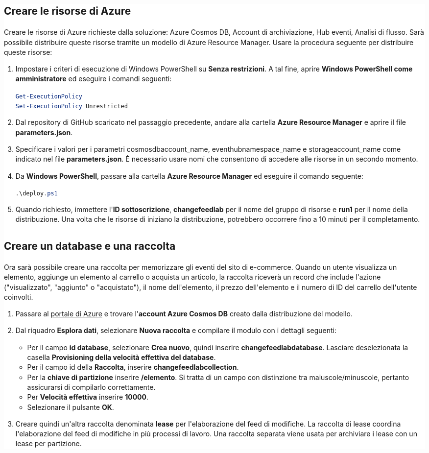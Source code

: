 ## <a name="create-azure-resources"></a>Creare le risorse di Azure 

Creare le risorse di Azure richieste dalla soluzione: Azure Cosmos DB, Account di archiviazione, Hub eventi, Analisi di flusso. Sarà possibile distribuire queste risorse tramite un modello di Azure Resource Manager. Usare la procedura seguente per distribuire queste risorse: 

1. Impostare i criteri di esecuzione di Windows PowerShell su **Senza restrizioni**. A tal fine, aprire **Windows PowerShell come amministratore** ed eseguire i comandi seguenti:

   ```powershell
   Get-ExecutionPolicy
   Set-ExecutionPolicy Unrestricted 
   ```

2. Dal repository di GitHub scaricato nel passaggio precedente, andare alla cartella **Azure Resource Manager** e aprire il file **parameters.json**.  

3. Specificare i valori per i parametri cosmosdbaccount_name, eventhubnamespace_name e storageaccount_name come indicato nel file **parameters.json**. È necessario usare nomi che consentono di accedere alle risorse in un secondo momento.  

4. Da **Windows PowerShell**, passare alla cartella **Azure Resource Manager** ed eseguire il comando seguente:

   ```powershell
   .\deploy.ps1
   ```
5. Quando richiesto, immettere l'**ID sottoscrizione**, **changefeedlab** per il nome del gruppo di risorse e **run1** per il nome della distribuzione. Una volta che le risorse di iniziano la distribuzione, potrebbero occorrere fino a 10 minuti per il completamento.

## <a name="create-a-database-and-the-collection"></a>Creare un database e una raccolta

Ora sarà possibile creare una raccolta per memorizzare gli eventi del sito di e-commerce. Quando un utente visualizza un elemento, aggiunge un elemento al carrello o acquista un articolo, la raccolta riceverà un record che include l'azione ("visualizzato", "aggiunto" o "acquistato"), il nome dell'elemento, il prezzo dell'elemento e il numero di ID del carrello dell'utente coinvolti.

1. Passare al [portale di Azure](https://portal.azure.com/) e trovare l'**account Azure Cosmos DB** creato dalla distribuzione del modello.  

2. Dal riquadro **Esplora dati**, selezionare **Nuova raccolta** e compilare il modulo con i dettagli seguenti:  

   * Per il campo **id database**, selezionare **Crea nuovo**, quindi inserire **changefeedlabdatabase**. Lasciare deselezionata la casella **Provisioning della velocità effettiva del database**.  
   * Per il campo id della **Raccolta**, inserire **changefeedlabcollection**.  
   * Per la **chiave di partizione** inserire **/elemento**. Si tratta di un campo con distinzione tra maiuscole/minuscole, pertanto assicurarsi di compilarlo correttamente.  
   * Per **Velocità effettiva** inserire **10000**.  
   * Selezionare il pulsante **OK**.  

3. Creare quindi un'altra raccolta denominata **lease** per l'elaborazione del feed di modifiche. La raccolta di lease coordina l'elaborazione del feed di modifiche in più processi di lavoro. Una raccolta separata viene usata per archiviare i lease con un lease per partizione.  
